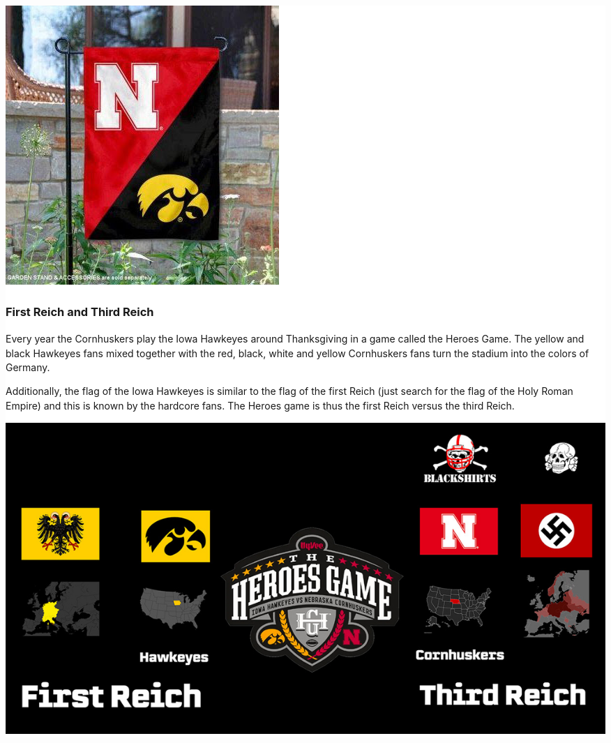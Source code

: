 ![](/assets/images/conspiracy/ne-hawks.jpg)

### First Reich and Third Reich
Every year the Cornhuskers play the Iowa Hawkeyes around Thanksgiving in a game called the Heroes Game. The yellow and black Hawkeyes fans mixed together with the red, black, white and yellow Cornhuskers fans turn the stadium into the colors of Germany.

Additionally, the flag of the Iowa Hawkeyes is similar to the flag of the first Reich (just search for the flag of the Holy Roman Empire) and this is known by the hardcore fans. The Heroes game is thus the first Reich versus the third Reich. 

![](/assets/images/conspiracy/heroes-game.jpg)
